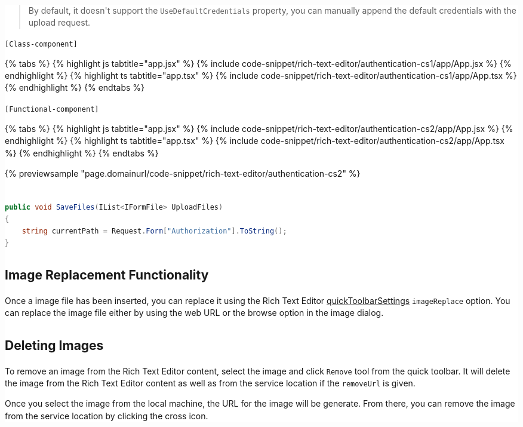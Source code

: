 > By default, it doesn't support the `UseDefaultCredentials` property, you can manually append the default credentials with the upload request.


`[Class-component]`

{% tabs %}
{% highlight js tabtitle="app.jsx" %}
{% include code-snippet/rich-text-editor/authentication-cs1/app/App.jsx %}
{% endhighlight %}
{% highlight ts tabtitle="app.tsx" %}
{% include code-snippet/rich-text-editor/authentication-cs1/app/App.tsx %}
{% endhighlight %}
{% endtabs %}

`[Functional-component]`

{% tabs %}
{% highlight js tabtitle="app.jsx" %}
{% include code-snippet/rich-text-editor/authentication-cs2/app/App.jsx %}
{% endhighlight %}
{% highlight ts tabtitle="app.tsx" %}
{% include code-snippet/rich-text-editor/authentication-cs2/app/App.tsx %}
{% endhighlight %}
{% endtabs %}

 {% previewsample "page.domainurl/code-snippet/rich-text-editor/authentication-cs2" %}


```csharp

public void SaveFiles(IList<IFormFile> UploadFiles)
{
    string currentPath = Request.Form["Authorization"].ToString();
}

```

## Image Replacement Functionality

Once a image file has been inserted, you can replace it using the Rich Text Editor [quickToolbarSettings](https://ej2.syncfusion.com/react/documentation/api/rich-text-editor/quickToolbarSettings/#quicktoolbarsettings) `imageReplace` option. You can replace the image file either by using the web URL or the browse option in the image dialog.

## Deleting Images

To remove an image from the Rich Text Editor content, select the image and click `Remove` tool from the quick toolbar. It will delete the image from the Rich Text Editor content as well as from the service location if the `removeUrl` is given.

Once you select the image from the local machine, the URL for the image will be generate. From there, you can remove the image from the service location by clicking the cross icon.
